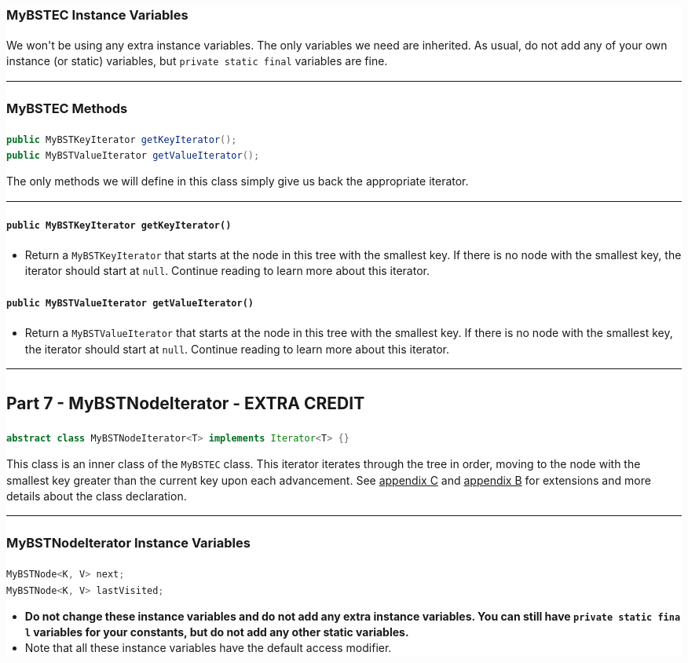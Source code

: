 
### MyBSTEC Instance Variables 

We won't be using any extra instance variables. The only variables we need are inherited. As usual, do not add any of your own instance (or static) variables, but `private static final` variables are fine. 

---

### MyBSTEC Methods
```java
public MyBSTKeyIterator getKeyIterator();
public MyBSTValueIterator getValueIterator();
```

The only methods we will define in this class simply give us back the appropriate iterator. 

---

#### `public MyBSTKeyIterator getKeyIterator()`
- Return a `MyBSTKeyIterator` that starts at the node in this tree with the smallest key. If there is no node with the smallest key, the iterator should start at `null`. Continue reading to learn more about this iterator. 

#### `public MyBSTValueIterator getValueIterator()`
- Return a `MyBSTValueIterator` that starts at the node in this tree with the smallest key. If there is no node with the smallest key, the iterator should start at `null`. Continue reading to learn more about this iterator. 

---

## Part 7 - MyBSTNodeIterator - EXTRA CREDIT
```java
abstract class MyBSTNodeIterator<T> implements Iterator<T> {}
```

This class is an inner class of the `MyBSTEC` class. This iterator iterates through the tree in order, moving to the node with the smallest key greater than the current key upon each advancement. See [appendix C](#appendix-C-extensions) and [appendix B](#mybstnodeiterator-class-declaration) for extensions and more details about the class declaration. 


---

### MyBSTNodeIterator Instance Variables
```java
MyBSTNode<K, V> next; 
MyBSTNode<K, V> lastVisited; 
```
- **Do not change these instance variables and do not add any extra instance variables. You can still have `private static final` variables for your constants, but do not add any other static variables.**  
- Note that all these instance variables have the default access modifier. 
